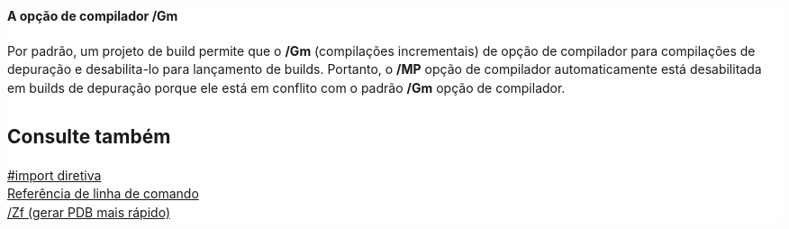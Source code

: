 #### <a name="the-gm-compiler-option"></a>A opção de compilador /Gm

Por padrão, um projeto de build permite que o **/Gm** (compilações incrementais) de opção de compilador para compilações de depuração e desabilita-lo para lançamento de builds. Portanto, o **/MP** opção de compilador automaticamente está desabilitada em builds de depuração porque ele está em conflito com o padrão **/Gm** opção de compilador.

## <a name="see-also"></a>Consulte também

[#import diretiva](../../preprocessor/hash-import-directive-cpp.md)<br/>
[Referência de linha de comando](/visualstudio/msbuild/msbuild-command-line-reference)<br/>
[/Zf (gerar PDB mais rápido)](zf.md)<br/>
